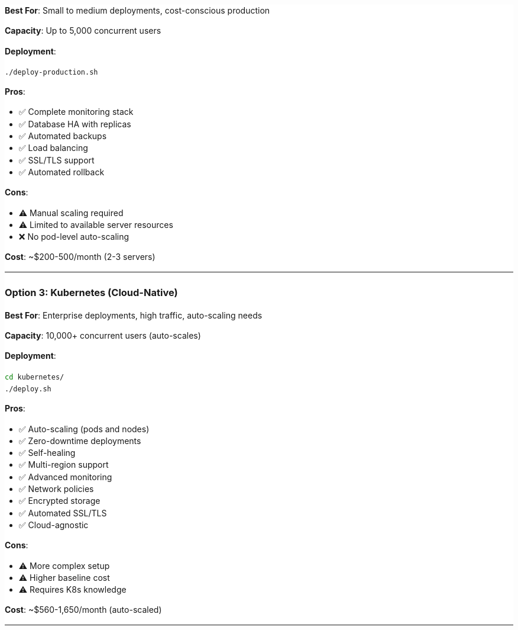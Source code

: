 **Best For**: Small to medium deployments, cost-conscious production

**Capacity**: Up to 5,000 concurrent users

**Deployment**:
```bash
./deploy-production.sh
```

**Pros**:
- ✅ Complete monitoring stack
- ✅ Database HA with replicas
- ✅ Automated backups
- ✅ Load balancing
- ✅ SSL/TLS support
- ✅ Automated rollback

**Cons**:
- ⚠️ Manual scaling required
- ⚠️ Limited to available server resources
- ❌ No pod-level auto-scaling

**Cost**: ~$200-500/month (2-3 servers)

---

### Option 3: Kubernetes (Cloud-Native)

**Best For**: Enterprise deployments, high traffic, auto-scaling needs

**Capacity**: 10,000+ concurrent users (auto-scales)

**Deployment**:
```bash
cd kubernetes/
./deploy.sh
```

**Pros**:
- ✅ Auto-scaling (pods and nodes)
- ✅ Zero-downtime deployments
- ✅ Self-healing
- ✅ Multi-region support
- ✅ Advanced monitoring
- ✅ Network policies
- ✅ Encrypted storage
- ✅ Automated SSL/TLS
- ✅ Cloud-agnostic

**Cons**:
- ⚠️ More complex setup
- ⚠️ Higher baseline cost
- ⚠️ Requires K8s knowledge

**Cost**: ~$560-1,650/month (auto-scaled)

---
